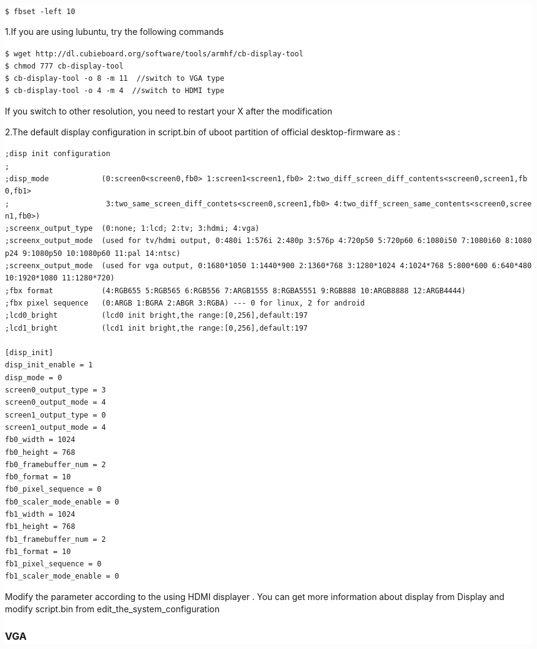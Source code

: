 	$ fbset -left 10

1.If you are using lubuntu, try the following commands

	$ wget http://dl.cubieboard.org/software/tools/armhf/cb-display-tool
	$ chmod 777 cb-display-tool
	$ cb-display-tool -o 8 -m 11  //switch to VGA type
	$ cb-display-tool -o 4 -m 4  //switch to HDMI type

If you switch to other resolution, you need to restart your X after the modification

2.The default display configuration in script.bin of uboot partition of official desktop-firmware as :

	;disp init configuration
	;
	;disp_mode            (0:screen0<screen0,fb0> 1:screen1<screen1,fb0> 2:two_diff_screen_diff_contents<screen0,screen1,fb0,fb1>
	;                      3:two_same_screen_diff_contets<screen0,screen1,fb0> 4:two_diff_screen_same_contents<screen0,screen1,fb0>)
	;screenx_output_type  (0:none; 1:lcd; 2:tv; 3:hdmi; 4:vga)
	;screenx_output_mode  (used for tv/hdmi output, 0:480i 1:576i 2:480p 3:576p 4:720p50 5:720p60 6:1080i50 7:1080i60 8:1080p24 9:1080p50 10:1080p60 11:pal 14:ntsc)
	;screenx_output_mode  (used for vga output, 0:1680*1050 1:1440*900 2:1360*768 3:1280*1024 4:1024*768 5:800*600 6:640*480 10:1920*1080 11:1280*720)
	;fbx format           (4:RGB655 5:RGB565 6:RGB556 7:ARGB1555 8:RGBA5551 9:RGB888 10:ARGB8888 12:ARGB4444)
	;fbx pixel sequence   (0:ARGB 1:BGRA 2:ABGR 3:RGBA) --- 0 for linux, 2 for android
	;lcd0_bright          (lcd0 init bright,the range:[0,256],default:197
	;lcd1_bright          (lcd1 init bright,the range:[0,256],default:197

	[disp_init]
	disp_init_enable = 1
	disp_mode = 0
	screen0_output_type = 3
	screen0_output_mode = 4
	screen1_output_type = 0
	screen1_output_mode = 4
	fb0_width = 1024
	fb0_height = 768
	fb0_framebuffer_num = 2
	fb0_format = 10
	fb0_pixel_sequence = 0
	fb0_scaler_mode_enable = 0
	fb1_width = 1024
	fb1_height = 768
	fb1_framebuffer_num = 2
	fb1_format = 10
	fb1_pixel_sequence = 0
	fb1_scaler_mode_enable = 0

Modify the parameter according to the using HDMI displayer . You can get more information about display from Display and modify script.bin from edit_the_system_configuration

### VGA
